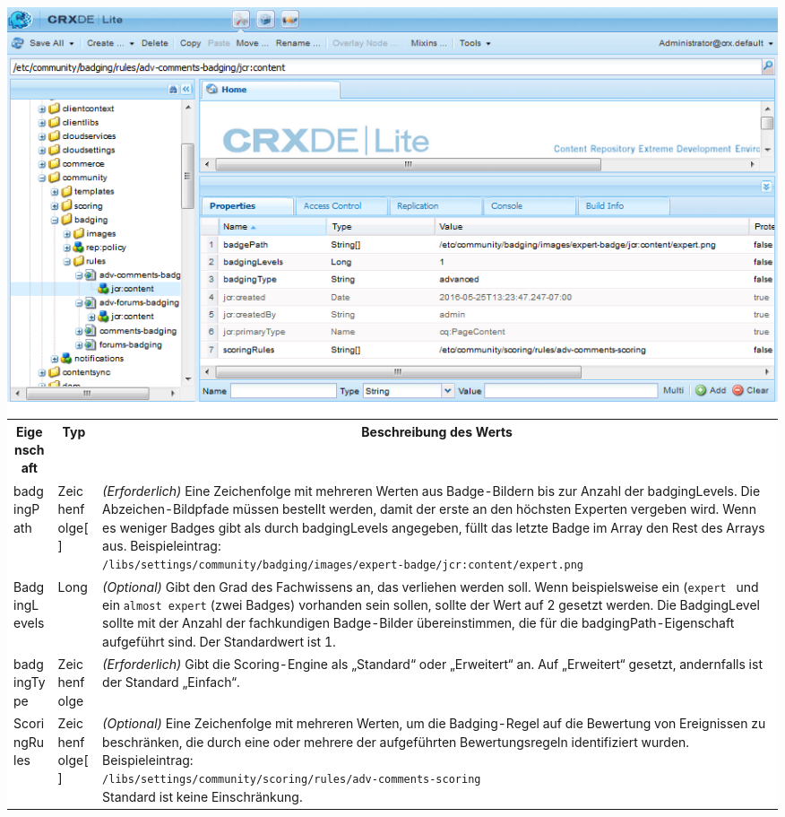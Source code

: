 ![Advanced-badging-rules](assets/advanced-badging-rules.png)

<table>
 <tbody>
  <tr>
   <th>Eigenschaft</th>
   <th>Typ</th>
   <th>Beschreibung des Werts</th>
  </tr>
  <tr>
   <td>badgingPath</td>
   <td>Zeichenfolge[]</td>
   <td><em>(Erforderlich)</em> Eine Zeichenfolge mit mehreren Werten aus Badge-Bildern bis zur Anzahl der badgingLevels. Die Abzeichen-Bildpfade müssen bestellt werden, damit der erste an den höchsten Experten vergeben wird. Wenn es weniger Badges gibt als durch badgingLevels angegeben, füllt das letzte Badge im Array den Rest des Arrays aus. Beispieleintrag:<br /> <code>/libs/settings/community/badging/images/expert-badge/jcr:content/expert.png</code></td>
  </tr>
  <tr>
   <td>BadgingLevels</td>
   <td>Long</td>
   <td><em>(Optional)</em> Gibt den Grad des Fachwissens an, das verliehen werden soll. Wenn beispielsweise ein (<code>expert </code> und ein <code>almost expert</code> (zwei Badges) vorhanden sein sollen, sollte der Wert auf 2 gesetzt werden. Die BadgingLevel sollte mit der Anzahl der fachkundigen Badge-Bilder übereinstimmen, die für die badgingPath-Eigenschaft aufgeführt sind. Der Standardwert ist 1.</td>
  </tr>
  <tr>
   <td>badgingType</td>
   <td>Zeichenfolge</td>
   <td><em>(Erforderlich)</em> Gibt die Scoring-Engine als „Standard“ oder „Erweitert“ an. Auf „Erweitert“ gesetzt, andernfalls ist der Standard „Einfach“.</td>
  </tr>
  <tr>
   <td>ScoringRules</td>
   <td>Zeichenfolge[]</td>
   <td><em>(Optional)</em> Eine Zeichenfolge mit mehreren Werten, um die Badging-Regel auf die Bewertung von Ereignissen zu beschränken, die durch eine oder mehrere der aufgeführten Bewertungsregeln identifiziert wurden.<br /> Beispieleintrag: <br /> <code>/libs/settings/community/scoring/rules/adv-comments-scoring</code><br /> Standard ist keine Einschränkung.</td>
  </tr>